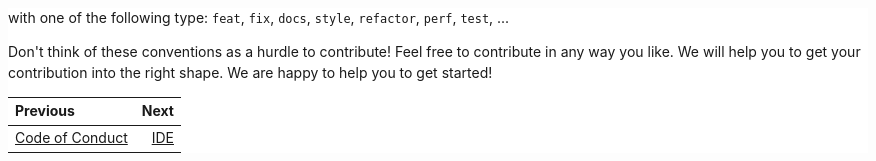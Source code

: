 with one of the following type:
`feat`, `fix`, `docs`, `style`, `refactor`, `perf`, `test`, ...

Don't think of these conventions as a hurdle to contribute!
Feel free to contribute in any way you like.
We will help you to get your contribution into the right shape.
We are happy to help you to get started!

<div class="section_buttons">

| Previous                            |                                  Next |
|:------------------------------------|--------------------------------------:|
| [Code of Conduct](#code-of-conduct) | [IDE](#ide) |

</div>
